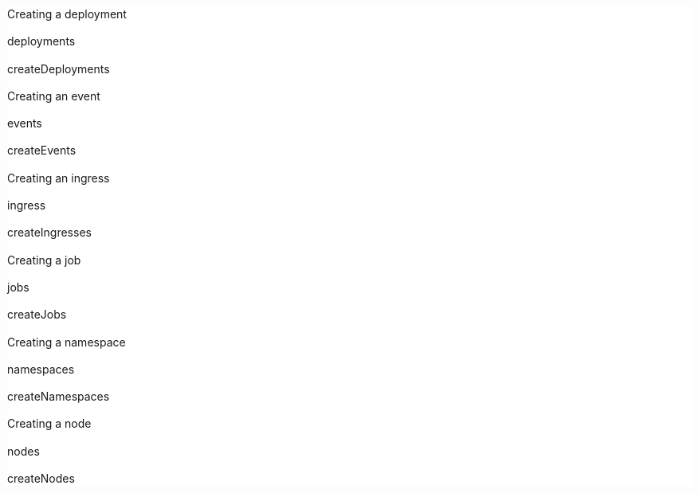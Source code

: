 <tr id="row495275839446"><td class="cellrowborder" valign="top" width="30.303030303030305%" headers="mcps1.2.4.1.1 "><p id="p629006294550"><a name="p629006294550"></a><a name="p629006294550"></a>Creating a deployment</p>
</td>
<td class="cellrowborder" valign="top" width="27.27272727272727%" headers="mcps1.2.4.1.2 "><p id="p4608583494614"><a name="p4608583494614"></a><a name="p4608583494614"></a>deployments</p>
</td>
<td class="cellrowborder" valign="top" width="42.42424242424242%" headers="mcps1.2.4.1.3 "><p id="p3346887894631"><a name="p3346887894631"></a><a name="p3346887894631"></a>createDeployments</p>
</td>
</tr>
<tr id="row61822039446"><td class="cellrowborder" valign="top" width="30.303030303030305%" headers="mcps1.2.4.1.1 "><p id="p2205289194550"><a name="p2205289194550"></a><a name="p2205289194550"></a>Creating an event</p>
</td>
<td class="cellrowborder" valign="top" width="27.27272727272727%" headers="mcps1.2.4.1.2 "><p id="p4214143194614"><a name="p4214143194614"></a><a name="p4214143194614"></a>events</p>
</td>
<td class="cellrowborder" valign="top" width="42.42424242424242%" headers="mcps1.2.4.1.3 "><p id="p3829467094631"><a name="p3829467094631"></a><a name="p3829467094631"></a>createEvents</p>
</td>
</tr>
<tr id="row565870589446"><td class="cellrowborder" valign="top" width="30.303030303030305%" headers="mcps1.2.4.1.1 "><p id="p3753952294550"><a name="p3753952294550"></a><a name="p3753952294550"></a>Creating an ingress</p>
</td>
<td class="cellrowborder" valign="top" width="27.27272727272727%" headers="mcps1.2.4.1.2 "><p id="p5235283094614"><a name="p5235283094614"></a><a name="p5235283094614"></a>ingress</p>
</td>
<td class="cellrowborder" valign="top" width="42.42424242424242%" headers="mcps1.2.4.1.3 "><p id="p6663632794631"><a name="p6663632794631"></a><a name="p6663632794631"></a>createIngresses</p>
</td>
</tr>
<tr id="row449295269446"><td class="cellrowborder" valign="top" width="30.303030303030305%" headers="mcps1.2.4.1.1 "><p id="p5300449594550"><a name="p5300449594550"></a><a name="p5300449594550"></a>Creating a job</p>
</td>
<td class="cellrowborder" valign="top" width="27.27272727272727%" headers="mcps1.2.4.1.2 "><p id="p4737892394614"><a name="p4737892394614"></a><a name="p4737892394614"></a>jobs</p>
</td>
<td class="cellrowborder" valign="top" width="42.42424242424242%" headers="mcps1.2.4.1.3 "><p id="p5817374694631"><a name="p5817374694631"></a><a name="p5817374694631"></a>createJobs</p>
</td>
</tr>
<tr id="row474748789446"><td class="cellrowborder" valign="top" width="30.303030303030305%" headers="mcps1.2.4.1.1 "><p id="p5268014794550"><a name="p5268014794550"></a><a name="p5268014794550"></a>Creating a namespace</p>
</td>
<td class="cellrowborder" valign="top" width="27.27272727272727%" headers="mcps1.2.4.1.2 "><p id="p4527886394614"><a name="p4527886394614"></a><a name="p4527886394614"></a>namespaces</p>
</td>
<td class="cellrowborder" valign="top" width="42.42424242424242%" headers="mcps1.2.4.1.3 "><p id="p6296808494631"><a name="p6296808494631"></a><a name="p6296808494631"></a>createNamespaces</p>
</td>
</tr>
<tr id="row567463179446"><td class="cellrowborder" valign="top" width="30.303030303030305%" headers="mcps1.2.4.1.1 "><p id="p1755735594550"><a name="p1755735594550"></a><a name="p1755735594550"></a>Creating a node</p>
</td>
<td class="cellrowborder" valign="top" width="27.27272727272727%" headers="mcps1.2.4.1.2 "><p id="p5783930394614"><a name="p5783930394614"></a><a name="p5783930394614"></a>nodes</p>
</td>
<td class="cellrowborder" valign="top" width="42.42424242424242%" headers="mcps1.2.4.1.3 "><p id="p127045594631"><a name="p127045594631"></a><a name="p127045594631"></a>createNodes</p>